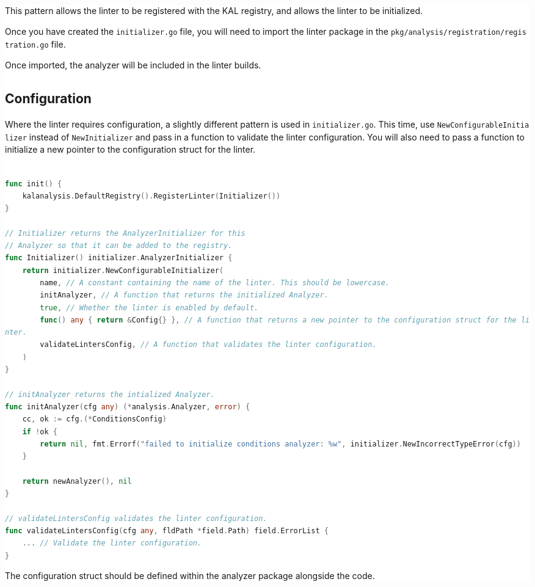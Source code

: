 This pattern allows the linter to be registered with the KAL registry, and allows the linter to be initialized.

Once you have created the `initializer.go` file, you will need to import the linter package in the `pkg/analysis/registration/registration.go` file.

Once imported, the analyzer will be included in the linter builds.

## Configuration

Where the linter requires configuration, a slightly different pattern is used in `initializer.go`.
This time, use `NewConfigurableInitializer` instead of `NewInitializer` and pass in a function to validate the linter configuration.
You will also need to pass a function to initialize a new pointer to the configuration struct for the linter.

```go

func init() {
	kalanalysis.DefaultRegistry().RegisterLinter(Initializer())
}

// Initializer returns the AnalyzerInitializer for this
// Analyzer so that it can be added to the registry.
func Initializer() initializer.AnalyzerInitializer {
	return initializer.NewConfigurableInitializer(
		name, // A constant containing the name of the linter. This should be lowercase.
		initAnalyzer, // A function that returns the initialized Analyzer.
		true, // Whether the linter is enabled by default.
		func() any { return &Config{} }, // A function that returns a new pointer to the configuration struct for the linter.
		validateLintersConfig, // A function that validates the linter configuration.
	)
}

// initAnalyzer returns the intialized Analyzer.
func initAnalyzer(cfg any) (*analysis.Analyzer, error) {
    cc, ok := cfg.(*ConditionsConfig)
	if !ok {
		return nil, fmt.Errorf("failed to initialize conditions analyzer: %w", initializer.NewIncorrectTypeError(cfg))
	}

	return newAnalyzer(), nil
}

// validateLintersConfig validates the linter configuration.
func validateLintersConfig(cfg any, fldPath *field.Path) field.ErrorList {
	... // Validate the linter configuration.
}
```

The configuration struct should be defined within the analyzer package alongside the code.
